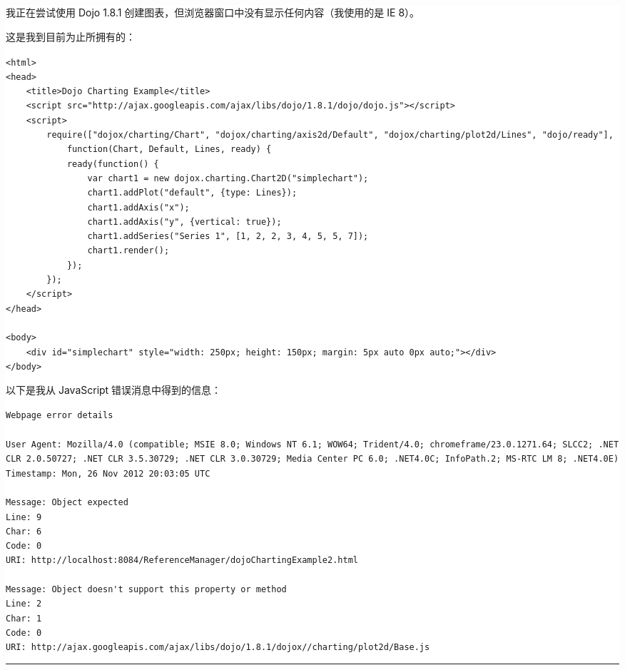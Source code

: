 我正在尝试使用 Dojo 1.8.1 创建图表，但浏览器窗口中没有显示任何内容（我使用的是 IE 8）。

这是我到目前为止所拥有的：

```
<html>
<head>
    <title>Dojo Charting Example</title>
    <script src="http://ajax.googleapis.com/ajax/libs/dojo/1.8.1/dojo/dojo.js"></script>
    <script>
        require(["dojox/charting/Chart", "dojox/charting/axis2d/Default", "dojox/charting/plot2d/Lines", "dojo/ready"],
            function(Chart, Default, Lines, ready) {
            ready(function() {
                var chart1 = new dojox.charting.Chart2D("simplechart");
                chart1.addPlot("default", {type: Lines});
                chart1.addAxis("x");
                chart1.addAxis("y", {vertical: true});
                chart1.addSeries("Series 1", [1, 2, 2, 3, 4, 5, 5, 7]);
                chart1.render();
            });
        });
    </script>
</head>

<body>
    <div id="simplechart" style="width: 250px; height: 150px; margin: 5px auto 0px auto;"></div>
</body> 
```

以下是我从 JavaScript 错误消息中得到的信息：

```
Webpage error details

User Agent: Mozilla/4.0 (compatible; MSIE 8.0; Windows NT 6.1; WOW64; Trident/4.0; chromeframe/23.0.1271.64; SLCC2; .NET CLR 2.0.50727; .NET CLR 3.5.30729; .NET CLR 3.0.30729; Media Center PC 6.0; .NET4.0C; InfoPath.2; MS-RTC LM 8; .NET4.0E)
Timestamp: Mon, 26 Nov 2012 20:03:05 UTC

Message: Object expected
Line: 9
Char: 6
Code: 0
URI: http://localhost:8084/ReferenceManager/dojoChartingExample2.html

Message: Object doesn't support this property or method
Line: 2
Char: 1
Code: 0
URI: http://ajax.googleapis.com/ajax/libs/dojo/1.8.1/dojox//charting/plot2d/Base.js 
```

* * *
